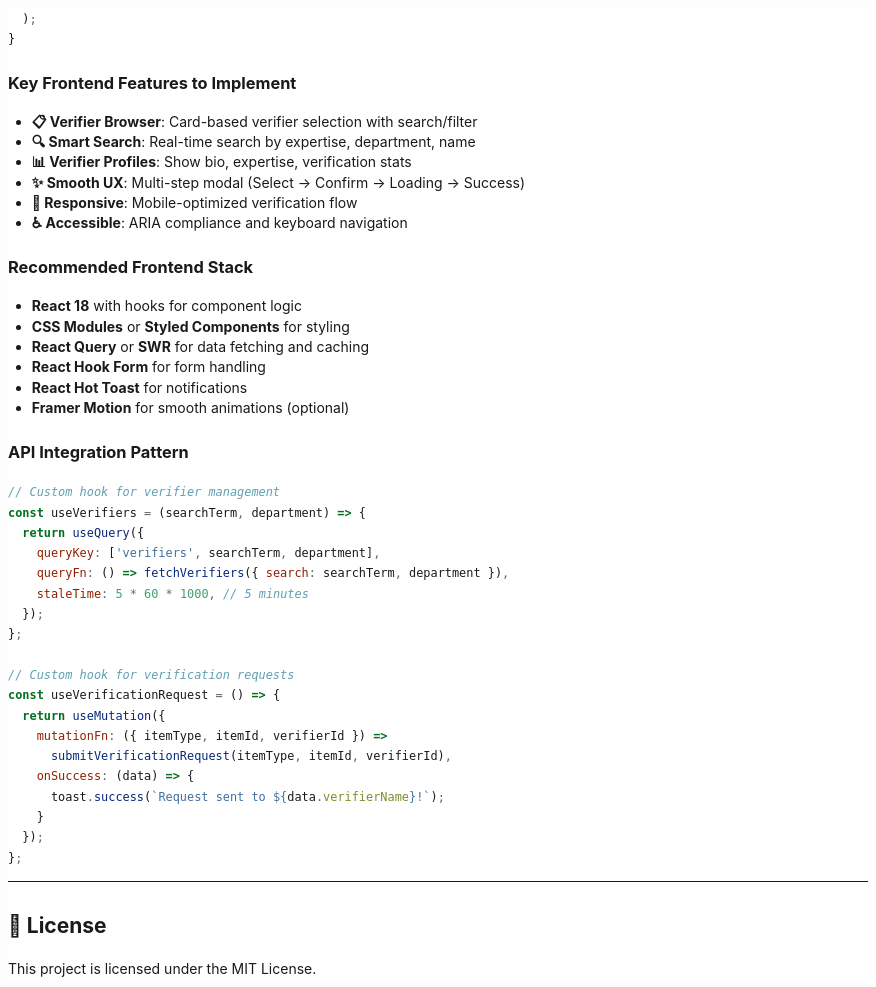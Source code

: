 ```jsx
  );
}
```

### Key Frontend Features to Implement

- **📋 Verifier Browser**: Card-based verifier selection with search/filter
- **🔍 Smart Search**: Real-time search by expertise, department, name
- **📊 Verifier Profiles**: Show bio, expertise, verification stats
- **✨ Smooth UX**: Multi-step modal (Select → Confirm → Loading → Success)
- **📱 Responsive**: Mobile-optimized verification flow
- **♿ Accessible**: ARIA compliance and keyboard navigation

### Recommended Frontend Stack

- **React 18** with hooks for component logic
- **CSS Modules** or **Styled Components** for styling
- **React Query** or **SWR** for data fetching and caching
- **React Hook Form** for form handling
- **React Hot Toast** for notifications
- **Framer Motion** for smooth animations (optional)

### API Integration Pattern

```javascript
// Custom hook for verifier management
const useVerifiers = (searchTerm, department) => {
  return useQuery({
    queryKey: ['verifiers', searchTerm, department],
    queryFn: () => fetchVerifiers({ search: searchTerm, department }),
    staleTime: 5 * 60 * 1000, // 5 minutes
  });
};

// Custom hook for verification requests
const useVerificationRequest = () => {
  return useMutation({
    mutationFn: ({ itemType, itemId, verifierId }) => 
      submitVerificationRequest(itemType, itemId, verifierId),
    onSuccess: (data) => {
      toast.success(`Request sent to ${data.verifierName}!`);
    }
  });
};
```

---

## 📄 License

This project is licensed under the MIT License.
